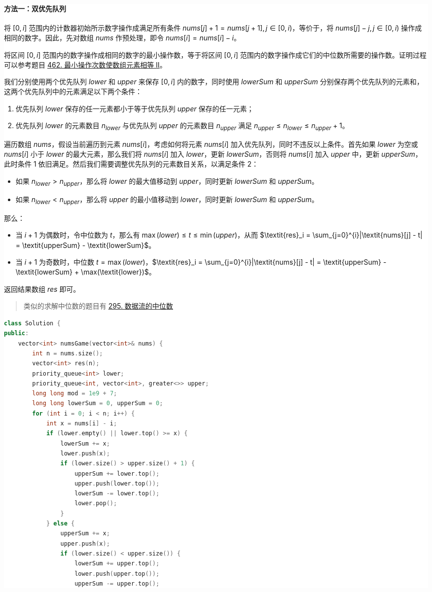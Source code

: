 #### 方法一：双优先队列

将 $[0, i]$ 范围内的计数器初始所示数字操作成满足所有条件 $\textit{nums}[j] + 1 = \textit{nums}[j + 1], j \in [0, i)$，等价于，将 $\textit{nums}[j] - j, j \in [0, i)$ 操作成相同的数字。因此，先对数组 $\textit{nums}$ 作预处理，即令 $\textit{nums}[i] = \textit{nums}[i] - i$。

将区间 $[0, i]$ 范围内的数字操作成相同的数字的最小操作数，等于将区间 $[0, i]$ 范围内的数字操作成它们的中位数所需要的操作数。证明过程可以参考题目 [462. 最小操作次数使数组元素相等 II](https://leetcode.cn/problems/minimum-moves-to-equal-array-elements-ii/solutions/1501230/zui-shao-yi-dong-ci-shu-shi-shu-zu-yuan-xt3r2/)。

我们分别使用两个优先队列 $\textit{lower}$ 和 $\textit{upper}$ 来保存 $[0, i]$ 内的数字，同时使用 $\textit{lowerSum}$ 和 $\textit{upperSum}$ 分别保存两个优先队列的元素和，这两个优先队列中的元素满足以下两个条件：

1. 优先队列 $\textit{lower}$ 保存的任一元素都小于等于优先队列 $\textit{upper}$ 保存的任一元素；

2. 优先队列 $\textit{lower}$ 的元素数目 $n_\textit{lower}$ 与优先队列 $\textit{upper}$ 的元素数目 $n_\textit{upper}$ 满足 $n_\textit{upper} \le n_\textit{lower} \le n_\textit{upper} + 1$。

遍历数组 $\textit{nums}$，假设当前遍历到元素 $\textit{nums}[i]$，考虑如何将元素 $\textit{nums}[i]$ 加入优先队列，同时不违反以上条件。首先如果 $\textit{lower}$ 为空或 $\textit{nums}[i]$ 小于 $\textit{lower}$ 的最大元素，那么我们将 $\textit{nums}[i]$ 加入 $\textit{lower}$，更新 $\textit{lowerSum}$，否则将 $\textit{nums}[i]$ 加入 $\textit{upper}$ 中，更新 $\textit{upperSum}$，此时条件 $1$ 依旧满足。然后我们需要调整优先队列的元素数目关系，以满足条件 $2$：

- 如果 $n_\textit{lower} \gt n_\textit{upper}$，那么将 $\textit{lower}$ 的最大值移动到 $\textit{upper}$，同时更新 $\textit{lowerSum}$ 和 $\textit{upperSum}$。

- 如果 $n_\textit{lower} \lt n_\textit{upper}$，那么将 $\textit{upper}$ 的最小值移动到 $\textit{lower}$，同时更新 $\textit{lowerSum}$ 和 $\textit{upperSum}$。

那么：

- 当 $i+1$ 为偶数时，令中位数为 $t$，那么有 $\max(\textit{lower}) \le t \le \min(\textit{upper})$，从而 $\textit{res}_i = \sum_{j=0}^{i}|\textit{nums}[j] - t| = \textit{upperSum} - \textit{lowerSum}$。

- 当 $i+1$ 为奇数时，中位数 $t = \max(\textit{lower})$，$\textit{res}_i = \sum_{j=0}^{i}|\textit{nums}[j] - t| = \textit{upperSum} - \textit{lowerSum} + \max(\textit{lower})$。

返回结果数组 $\textit{res}$ 即可。

> 类似的求解中位数的题目有 [295. 数据流的中位数](https://leetcode.cn/problems/find-median-from-data-stream/description/)

```C++ [sol1-C++]
class Solution {
public:
    vector<int> numsGame(vector<int>& nums) {
        int n = nums.size();
        vector<int> res(n);
        priority_queue<int> lower;
        priority_queue<int, vector<int>, greater<>> upper;
        long long mod = 1e9 + 7;
        long long lowerSum = 0, upperSum = 0;
        for (int i = 0; i < n; i++) {
            int x = nums[i] - i;
            if (lower.empty() || lower.top() >= x) {
                lowerSum += x;
                lower.push(x);
                if (lower.size() > upper.size() + 1) {
                    upperSum += lower.top();
                    upper.push(lower.top());
                    lowerSum -= lower.top();
                    lower.pop();
                }
            } else {
                upperSum += x;
                upper.push(x);
                if (lower.size() < upper.size()) {
                    lowerSum += upper.top();
                    lower.push(upper.top());
                    upperSum -= upper.top();
```